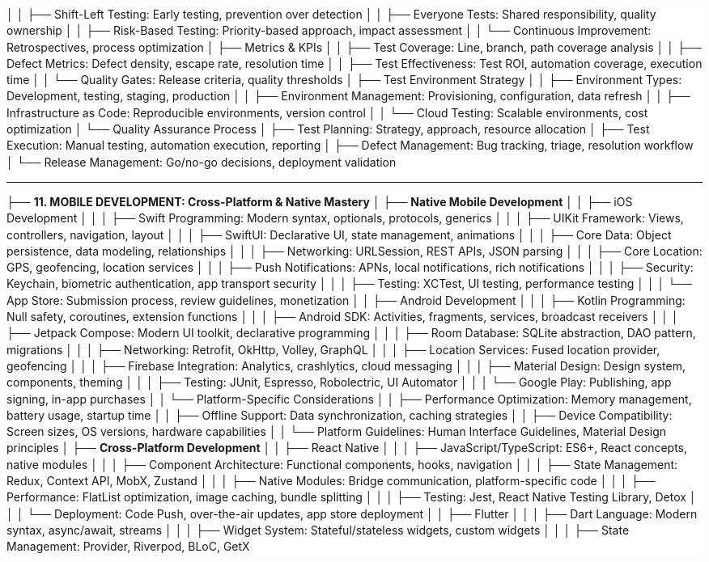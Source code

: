 │       │   ├── Shift-Left Testing: Early testing, prevention over detection
│       │   ├── Everyone Tests: Shared responsibility, quality ownership
│       │   ├── Risk-Based Testing: Priority-based approach, impact assessment
│       │   └── Continuous Improvement: Retrospectives, process optimization
│       ├── Metrics & KPIs
│       │   ├── Test Coverage: Line, branch, path coverage analysis
│       │   ├── Defect Metrics: Defect density, escape rate, resolution time
│       │   ├── Test Effectiveness: Test ROI, automation coverage, execution time
│       │   └── Quality Gates: Release criteria, quality thresholds
│       ├── Test Environment Strategy
│       │   ├── Environment Types: Development, testing, staging, production
│       │   ├── Environment Management: Provisioning, configuration, data refresh
│       │   ├── Infrastructure as Code: Reproducible environments, version control
│       │   └── Cloud Testing: Scalable environments, cost optimization
│       └── Quality Assurance Process
│           ├── Test Planning: Strategy, approach, resource allocation
│           ├── Test Execution: Manual testing, automation execution, reporting
│           ├── Defect Management: Bug tracking, triage, resolution workflow
│           └── Release Management: Go/no-go decisions, deployment validation

---

├── **11. MOBILE DEVELOPMENT: Cross-Platform & Native Mastery**
│   ├── **Native Mobile Development**
│   │   ├── iOS Development
│   │   │   ├── Swift Programming: Modern syntax, optionals, protocols, generics
│   │   │   ├── UIKit Framework: Views, controllers, navigation, layout
│   │   │   ├── SwiftUI: Declarative UI, state management, animations
│   │   │   ├── Core Data: Object persistence, data modeling, relationships
│   │   │   ├── Networking: URLSession, REST APIs, JSON parsing
│   │   │   ├── Core Location: GPS, geofencing, location services
│   │   │   ├── Push Notifications: APNs, local notifications, rich notifications
│   │   │   ├── Security: Keychain, biometric authentication, app transport security
│   │   │   ├── Testing: XCTest, UI testing, performance testing
│   │   │   └── App Store: Submission process, review guidelines, monetization
│   │   ├── Android Development
│   │   │   ├── Kotlin Programming: Null safety, coroutines, extension functions
│   │   │   ├── Android SDK: Activities, fragments, services, broadcast receivers
│   │   │   ├── Jetpack Compose: Modern UI toolkit, declarative programming
│   │   │   ├── Room Database: SQLite abstraction, DAO pattern, migrations
│   │   │   ├── Networking: Retrofit, OkHttp, Volley, GraphQL
│   │   │   ├── Location Services: Fused location provider, geofencing
│   │   │   ├── Firebase Integration: Analytics, crashlytics, cloud messaging
│   │   │   ├── Material Design: Design system, components, theming
│   │   │   ├── Testing: JUnit, Espresso, Robolectric, UI Automator
│   │   │   └── Google Play: Publishing, app signing, in-app purchases
│   │   └── Platform-Specific Considerations
│   │       ├── Performance Optimization: Memory management, battery usage, startup time
│   │       ├── Offline Support: Data synchronization, caching strategies
│   │       ├── Device Compatibility: Screen sizes, OS versions, hardware capabilities
│   │       └── Platform Guidelines: Human Interface Guidelines, Material Design principles
│   ├── **Cross-Platform Development**
│   │   ├── React Native
│   │   │   ├── JavaScript/TypeScript: ES6+, React concepts, native modules
│   │   │   ├── Component Architecture: Functional components, hooks, navigation
│   │   │   ├── State Management: Redux, Context API, MobX, Zustand
│   │   │   ├── Native Modules: Bridge communication, platform-specific code
│   │   │   ├── Performance: FlatList optimization, image caching, bundle splitting
│   │   │   ├── Testing: Jest, React Native Testing Library, Detox
│   │   │   └── Deployment: Code Push, over-the-air updates, app store deployment
│   │   ├── Flutter
│   │   │   ├── Dart Language: Modern syntax, async/await, streams
│   │   │   ├── Widget System: Stateful/stateless widgets, custom widgets
│   │   │   ├── State Management: Provider, Riverpod, BLoC, GetX